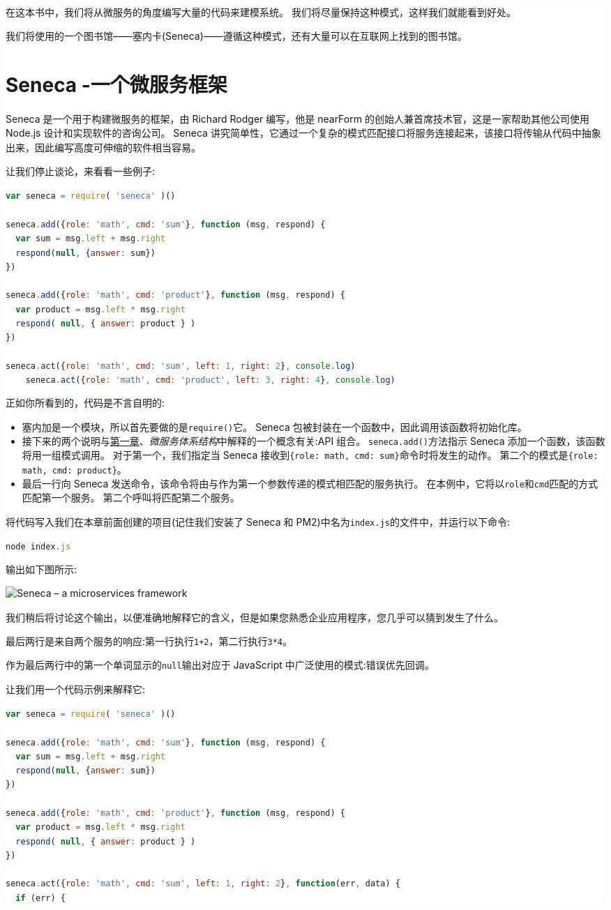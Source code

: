 在这本书中，我们将从微服务的角度编写大量的代码来建模系统。 我们将尽量保持这种模式，这样我们就能看到好处。

我们将使用的一个图书馆——塞内卡(Seneca)——遵循这种模式，还有大量可以在互联网上找到的图书馆。

# Seneca -一个微服务框架

Seneca 是一个用于构建微服务的框架，由 Richard Rodger 编写，他是 nearForm 的创始人兼首席技术官，这是一家帮助其他公司使用 Node.js 设计和实现软件的咨询公司。 Seneca 讲究简单性，它通过一个复杂的模式匹配接口将服务连接起来，该接口将传输从代码中抽象出来，因此编写高度可伸缩的软件相当容易。

让我们停止谈论，来看看一些例子:

```js
var seneca = require( 'seneca' )()

seneca.add({role: 'math', cmd: 'sum'}, function (msg, respond) {
  var sum = msg.left + msg.right
  respond(null, {answer: sum})
})

seneca.add({role: 'math', cmd: 'product'}, function (msg, respond) {
  var product = msg.left * msg.right
  respond( null, { answer: product } )
})

seneca.act({role: 'math', cmd: 'sum', left: 1, right: 2}, console.log)
    seneca.act({role: 'math', cmd: 'product', left: 3, right: 4}, console.log)
```

正如你所看到的，代码是不言自明的:

*   塞内加是一个模块，所以首先要做的是`require()`它。 Seneca 包被封装在一个函数中，因此调用该函数将初始化库。
*   接下来的两个说明与[第一章](1.html "Chapter 1. Microservices Architecture")、*微服务体系结构*中解释的一个概念有关:API 组合。 `seneca.add()`方法指示 Seneca 添加一个函数，该函数将用一组模式调用。 对于第一个，我们指定当 Seneca 接收到`{role: math, cmd: sum}`命令时将发生的动作。 第二个的模式是`{role: math, cmd: product}`。
*   最后一行向 Seneca 发送命令，该命令将由与作为第一个参数传递的模式相匹配的服务执行。 在本例中，它将以`role`和`cmd`匹配的方式匹配第一个服务。 第二个呼叫将匹配第二个服务。

将代码写入我们在本章前面创建的项目(记住我们安装了 Seneca 和 PM2)中名为`index.js`的文件中，并运行以下命令:

```js
node index.js

```

输出如下图所示:

![Seneca – a microservices framework](graphics/B04889_02_19.jpg)

我们稍后将讨论这个输出，以便准确地解释它的含义，但是如果您熟悉企业应用程序，您几乎可以猜到发生了什么。

最后两行是来自两个服务的响应:第一行执行`1+2`，第二行执行`3*4`。

作为最后两行中的第一个单词显示的`null`输出对应于 JavaScript 中广泛使用的模式:错误优先回调。

让我们用一个代码示例来解释它:

```js
var seneca = require( 'seneca' )()

seneca.add({role: 'math', cmd: 'sum'}, function (msg, respond) {
  var sum = msg.left + msg.right
  respond(null, {answer: sum})
})

seneca.add({role: 'math', cmd: 'product'}, function (msg, respond) {
  var product = msg.left * msg.right
  respond( null, { answer: product } )
})

seneca.act({role: 'math', cmd: 'sum', left: 1, right: 2}, function(err, data) {
  if (err) {
```